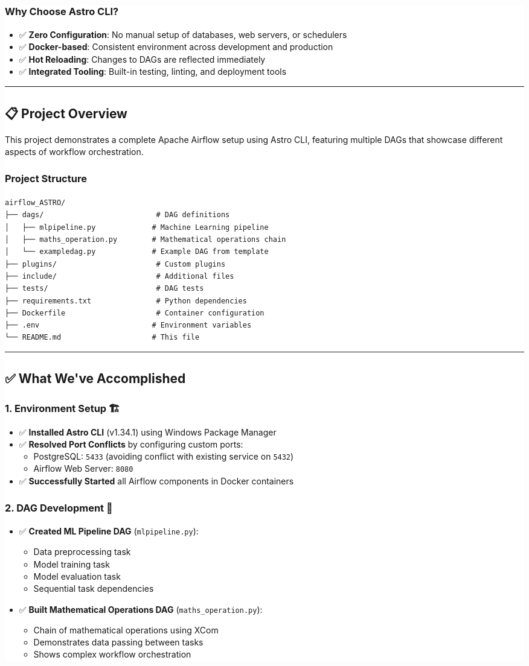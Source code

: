 ### Why Choose Astro CLI?
- ✅ **Zero Configuration**: No manual setup of databases, web servers, or schedulers
- ✅ **Docker-based**: Consistent environment across development and production
- ✅ **Hot Reloading**: Changes to DAGs are reflected immediately
- ✅ **Integrated Tooling**: Built-in testing, linting, and deployment tools

---

## 📋 Project Overview

This project demonstrates a complete Apache Airflow setup using Astro CLI, featuring multiple DAGs that showcase different aspects of workflow orchestration.

### **Project Structure**
```
airflow_ASTRO/
├── dags/                          # DAG definitions
│   ├── mlpipeline.py             # Machine Learning pipeline
│   ├── maths_operation.py        # Mathematical operations chain
│   └── exampledag.py             # Example DAG from template
├── plugins/                       # Custom plugins
├── include/                       # Additional files
├── tests/                         # DAG tests
├── requirements.txt               # Python dependencies
├── Dockerfile                     # Container configuration
├── .env                          # Environment variables
└── README.md                     # This file
```

---

## ✅ What We've Accomplished

### **1. Environment Setup** 🏗️
- ✅ **Installed Astro CLI** (v1.34.1) using Windows Package Manager
- ✅ **Resolved Port Conflicts** by configuring custom ports:
  - PostgreSQL: `5433` (avoiding conflict with existing service on `5432`)
  - Airflow Web Server: `8080`
- ✅ **Successfully Started** all Airflow components in Docker containers

### **2. DAG Development** 📝
- ✅ **Created ML Pipeline DAG** (`mlpipeline.py`):
  - Data preprocessing task
  - Model training task  
  - Model evaluation task
  - Sequential task dependencies
  
- ✅ **Built Mathematical Operations DAG** (`maths_operation.py`):
  - Chain of mathematical operations using XCom
  - Demonstrates data passing between tasks
  - Shows complex workflow orchestration
